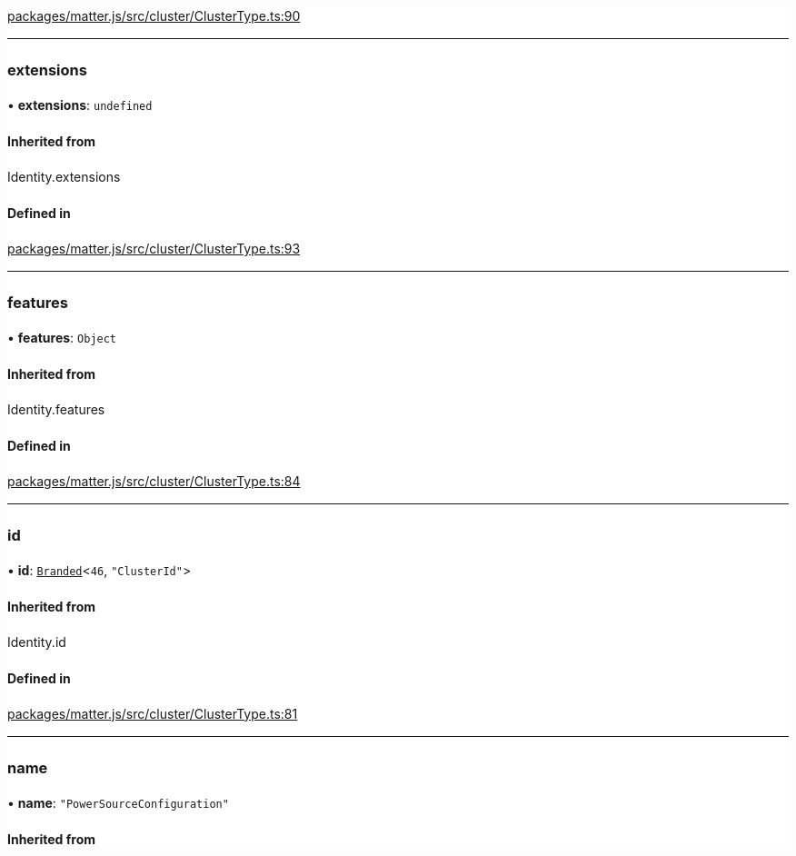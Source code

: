 [packages/matter.js/src/cluster/ClusterType.ts:90](https://github.com/project-chip/matter.js/blob/6d3b6a5d957d88a9231d6ecab4bb41f8133112be/packages/matter.js/src/cluster/ClusterType.ts#L90)

___

### extensions

• **extensions**: `undefined`

#### Inherited from

Identity.extensions

#### Defined in

[packages/matter.js/src/cluster/ClusterType.ts:93](https://github.com/project-chip/matter.js/blob/6d3b6a5d957d88a9231d6ecab4bb41f8133112be/packages/matter.js/src/cluster/ClusterType.ts#L93)

___

### features

• **features**: `Object`

#### Inherited from

Identity.features

#### Defined in

[packages/matter.js/src/cluster/ClusterType.ts:84](https://github.com/project-chip/matter.js/blob/6d3b6a5d957d88a9231d6ecab4bb41f8133112be/packages/matter.js/src/cluster/ClusterType.ts#L84)

___

### id

• **id**: [`Branded`](../modules/util_export.md#branded)\<``46``, ``"ClusterId"``\>

#### Inherited from

Identity.id

#### Defined in

[packages/matter.js/src/cluster/ClusterType.ts:81](https://github.com/project-chip/matter.js/blob/6d3b6a5d957d88a9231d6ecab4bb41f8133112be/packages/matter.js/src/cluster/ClusterType.ts#L81)

___

### name

• **name**: ``"PowerSourceConfiguration"``

#### Inherited from
